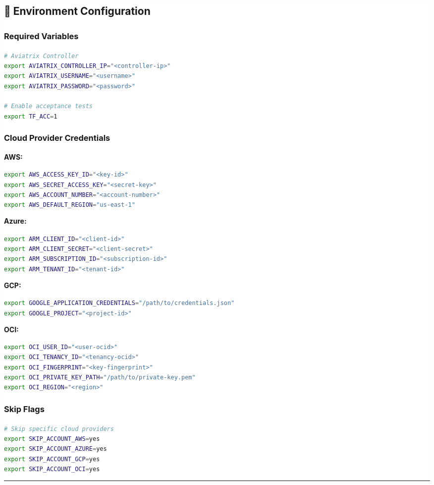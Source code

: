 
## 🔑 Environment Configuration

### Required Variables

```bash
# Aviatrix Controller
export AVIATRIX_CONTROLLER_IP="<controller-ip>"
export AVIATRIX_USERNAME="<username>"
export AVIATRIX_PASSWORD="<password>"

# Enable acceptance tests
export TF_ACC=1
```

### Cloud Provider Credentials

**AWS:**
```bash
export AWS_ACCESS_KEY_ID="<key-id>"
export AWS_SECRET_ACCESS_KEY="<secret-key>"
export AWS_ACCOUNT_NUMBER="<account-number>"
export AWS_DEFAULT_REGION="us-east-1"
```

**Azure:**
```bash
export ARM_CLIENT_ID="<client-id>"
export ARM_CLIENT_SECRET="<client-secret>"
export ARM_SUBSCRIPTION_ID="<subscription-id>"
export ARM_TENANT_ID="<tenant-id>"
```

**GCP:**
```bash
export GOOGLE_APPLICATION_CREDENTIALS="/path/to/credentials.json"
export GOOGLE_PROJECT="<project-id>"
```

**OCI:**
```bash
export OCI_USER_ID="<user-ocid>"
export OCI_TENANCY_ID="<tenancy-ocid>"
export OCI_FINGERPRINT="<key-fingerprint>"
export OCI_PRIVATE_KEY_PATH="/path/to/private-key.pem"
export OCI_REGION="<region>"
```

### Skip Flags

```bash
# Skip specific cloud providers
export SKIP_ACCOUNT_AWS=yes
export SKIP_ACCOUNT_AZURE=yes
export SKIP_ACCOUNT_GCP=yes
export SKIP_ACCOUNT_OCI=yes
```

---